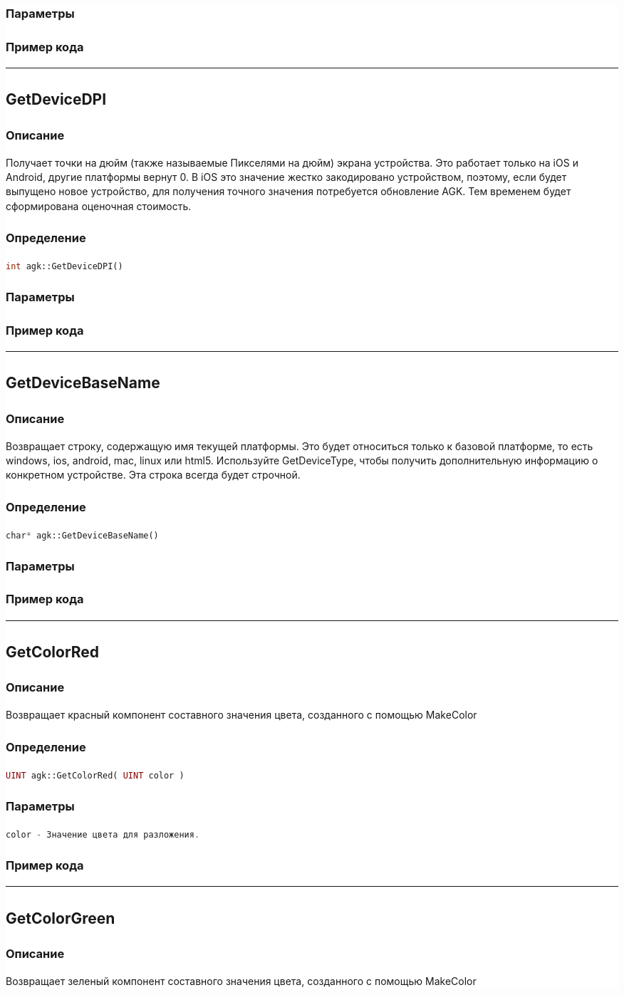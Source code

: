 ### Параметры
```php
```
### Пример кода
---
## GetDeviceDPI
### Описание
Получает точки на дюйм (также называемые Пикселями на дюйм) экрана устройства. Это работает только на iOS и Android, другие платформы вернут 0. В iOS это значение жестко закодировано устройством, поэтому, если будет выпущено новое устройство, для получения точного значения потребуется обновление AGK. Тем временем будет сформирована оценочная стоимость.
### Определение
```php
int agk::GetDeviceDPI()
```
### Параметры
```php
```
### Пример кода
---
## GetDeviceBaseName
### Описание
Возвращает строку, содержащую имя текущей платформы. Это будет относиться только к базовой платформе, то есть windows, ios, android, mac, linux или html5. Используйте GetDeviceType, чтобы получить дополнительную информацию о конкретном устройстве. Эта строка всегда будет строчной.
### Определение
```php
char* agk::GetDeviceBaseName()
```
### Параметры
```php
```
### Пример кода
---
## GetColorRed
### Описание
Возвращает красный компонент составного значения цвета, созданного с помощью MakeColor
### Определение
```php
UINT agk::GetColorRed( UINT color )
```
### Параметры
```php
color - Значение цвета для разложения.
```
### Пример кода
---
## GetColorGreen
### Описание
Возвращает зеленый компонент составного значения цвета, созданного с помощью MakeColor